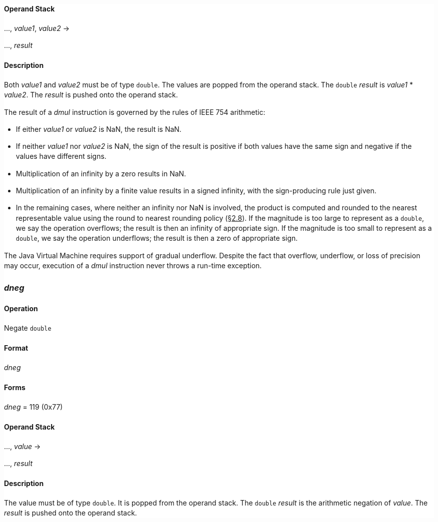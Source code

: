 #### Operand Stack

..., _value1_, _value2_ →

..., _result_

#### Description

Both _value1_ and _value2_ must be of type `double`. The values are popped from the operand stack. The `double` _result_ is _value1_ \* _value2_. The _result_ is pushed onto the operand stack.

The result of a _dmul_ instruction is governed by the rules of IEEE 754 arithmetic:

*   If either _value1_ or _value2_ is NaN, the result is NaN.
    
*   If neither _value1_ nor _value2_ is NaN, the sign of the result is positive if both values have the same sign and negative if the values have different signs.
    
*   Multiplication of an infinity by a zero results in NaN.
    
*   Multiplication of an infinity by a finite value results in a signed infinity, with the sign-producing rule just given.
    
*   In the remaining cases, where neither an infinity nor NaN is involved, the product is computed and rounded to the nearest representable value using the round to nearest rounding policy ([§2.8](jvms-2.html#jvms-2.8 "2.8. Floating-Point Arithmetic")). If the magnitude is too large to represent as a `double`, we say the operation overflows; the result is then an infinity of appropriate sign. If the magnitude is too small to represent as a `double`, we say the operation underflows; the result is then a zero of appropriate sign.
    

The Java Virtual Machine requires support of gradual underflow. Despite the fact that overflow, underflow, or loss of precision may occur, execution of a _dmul_ instruction never throws a run-time exception.

### _dneg_

#### Operation

Negate `double`

#### Format

  
_dneg_  

#### Forms

_dneg_ = 119 (0x77)

#### Operand Stack

..., _value_ →

..., _result_

#### Description

The value must be of type `double`. It is popped from the operand stack. The `double` _result_ is the arithmetic negation of _value_. The _result_ is pushed onto the operand stack.
